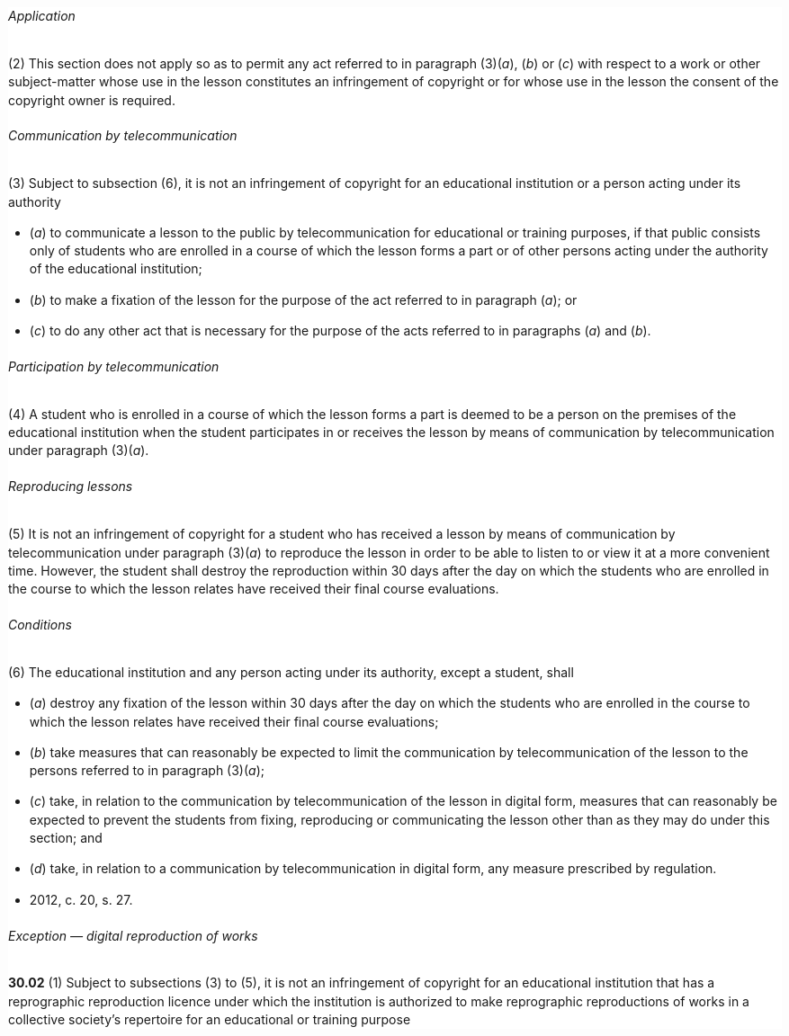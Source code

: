 ###### Application

(2) This section does not apply so as to permit any act referred to in paragraph (3)(_a_), (_b_) or (_c_) with respect to a work or other subject-matter whose use in the lesson constitutes an infringement of copyright or for whose use in the lesson the consent of the copyright owner is required.

###### Communication by telecommunication

(3) Subject to subsection (6), it is not an infringement of copyright for an educational institution or a person acting under its authority

  * (_a_) to communicate a lesson to the public by telecommunication for educational or training purposes, if that public consists only of students who are enrolled in a course of which the lesson forms a part or of other persons acting under the authority of the educational institution;

  * (_b_) to make a fixation of the lesson for the purpose of the act referred to in paragraph (_a_); or

  * (_c_) to do any other act that is necessary for the purpose of the acts referred to in paragraphs (_a_) and (_b_).

###### Participation by telecommunication

(4) A student who is enrolled in a course of which the lesson forms a part is deemed to be a person on the premises of the educational institution when the student participates in or receives the lesson by means of communication by telecommunication under paragraph (3)(_a_).

###### Reproducing lessons

(5) It is not an infringement of copyright for a student who has received a lesson by means of communication by telecommunication under paragraph (3)(_a_) to reproduce the lesson in order to be able to listen to or view it at a more convenient time. However, the student shall destroy the reproduction within 30 days after the day on which the students who are enrolled in the course to which the lesson relates have received their final course evaluations.

###### Conditions

(6) The educational institution and any person acting under its authority, except a student, shall

  * (_a_) destroy any fixation of the lesson within 30 days after the day on which the students who are enrolled in the course to which the lesson relates have received their final course evaluations;

  * (_b_) take measures that can reasonably be expected to limit the communication by telecommunication of the lesson to the persons referred to in paragraph (3)(_a_);

  * (_c_) take, in relation to the communication by telecommunication of the lesson in digital form, measures that can reasonably be expected to prevent the students from fixing, reproducing or communicating the lesson other than as they may do under this section; and

  * (_d_) take, in relation to a communication by telecommunication in digital form, any measure prescribed by regulation.

  * 2012, c. 20, s. 27.

###### Exception — digital reproduction of works

**30.02** (1) Subject to subsections (3) to (5), it is not an infringement of copyright for an educational institution that has a reprographic reproduction licence under which the institution is authorized to make reprographic reproductions of works in a collective society’s repertoire for an educational or training purpose
